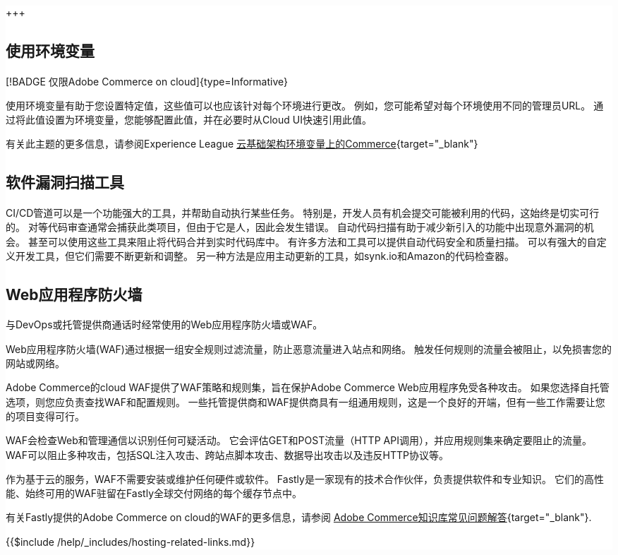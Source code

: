 ```SQL
```

+++

## 使用环境变量

[!BADGE 仅限Adobe Commerce on cloud]{type=Informative}

使用环境变量有助于您设置特定值，这些值可以也应该针对每个环境进行更改。 例如，您可能希望对每个环境使用不同的管理员URL。 通过将此值设置为环境变量，您能够配置此值，并在必要时从Cloud UI快速引用此值。

有关此主题的更多信息，请参阅Experience League [云基础架构环境变量上的Commerce](https://experienceleague.adobe.com/docs/commerce-cloud-service/user-guide/configure/env/stage/variables-intro.html){target="_blank"}

## 软件漏洞扫描工具

CI/CD管道可以是一个功能强大的工具，并帮助自动执行某些任务。 特别是，开发人员有机会提交可能被利用的代码，这始终是切实可行的。 对等代码审查通常会捕获此类项目，但由于它是人，因此会发生错误。 自动代码扫描有助于减少新引入的功能中出现意外漏洞的机会。 甚至可以使用这些工具来阻止将代码合并到实时代码库中。 有许多方法和工具可以提供自动代码安全和质量扫描。 可以有强大的自定义开发工具，但它们需要不断更新和调整。 另一种方法是应用主动更新的工具，如synk.io和Amazon的代码检查器。

## Web应用程序防火墙

与DevOps或托管提供商通话时经常使用的Web应用程序防火墙或WAF。

Web应用程序防火墙(WAF)通过根据一组安全规则过滤流量，防止恶意流量进入站点和网络。 触发任何规则的流量会被阻止，以免损害您的网站或网络。

Adobe Commerce的cloud WAF提供了WAF策略和规则集，旨在保护Adobe Commerce Web应用程序免受各种攻击。 如果您选择自托管选项，则您应负责查找WAF和配置规则。 一些托管提供商和WAF提供商具有一组通用规则，这是一个良好的开端，但有一些工作需要让您的项目变得可行。

WAF会检查Web和管理通信以识别任何可疑活动。 它会评估GET和POST流量（HTTP API调用），并应用规则集来确定要阻止的流量。 WAF可以阻止多种攻击，包括SQL注入攻击、跨站点脚本攻击、数据导出攻击以及违反HTTP协议等。

作为基于云的服务，WAF不需要安装或维护任何硬件或软件。 Fastly是一家现有的技术合作伙伴，负责提供软件和专业知识。 它们的高性能、始终可用的WAF驻留在Fastly全球交付网络的每个缓存节点中。

有关Fastly提供的Adobe Commerce on cloud的WAF的更多信息，请参阅 [Adobe Commerce知识库常见问题解答](https://experienceleague.adobe.com/docs/commerce-knowledge-base/kb/faq/web-application-firewall-waf-powered-by-fastly-the-faq.html){target="_blank"}.

{{$include /help/_includes/hosting-related-links.md}}
